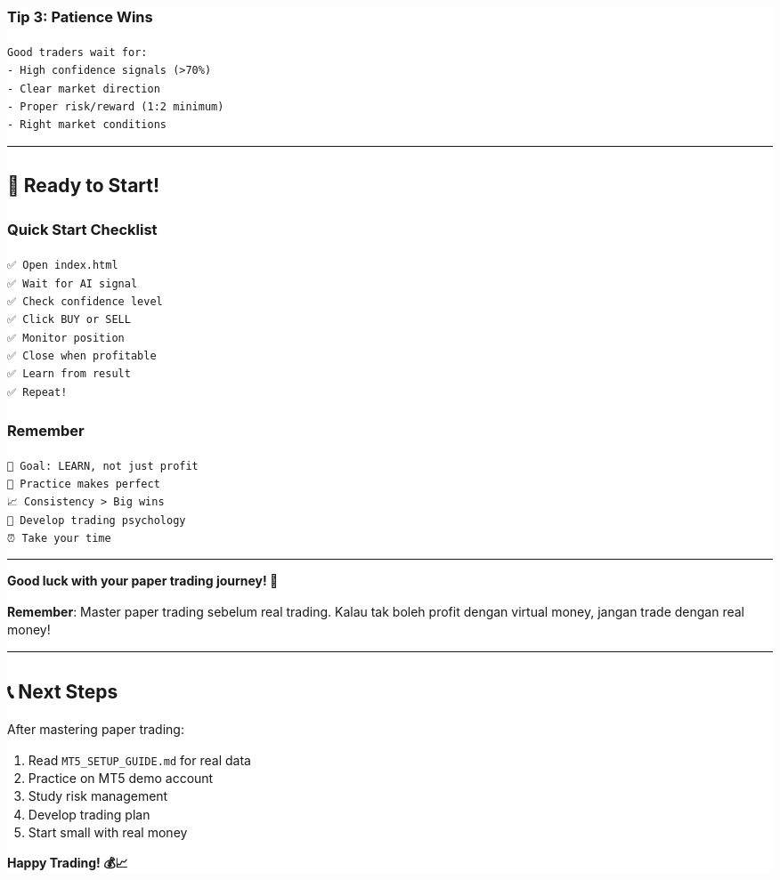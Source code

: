 ### Tip 3: Patience Wins
```
Good traders wait for:
- High confidence signals (>70%)
- Clear market direction
- Proper risk/reward (1:2 minimum)
- Right market conditions
```

---

## 🎉 Ready to Start!

### Quick Start Checklist
```
✅ Open index.html
✅ Wait for AI signal
✅ Check confidence level
✅ Click BUY or SELL
✅ Monitor position
✅ Close when profitable
✅ Learn from result
✅ Repeat!
```

### Remember
```
🎯 Goal: LEARN, not just profit
💪 Practice makes perfect
📈 Consistency > Big wins
🧠 Develop trading psychology
⏰ Take your time
```

---

**Good luck with your paper trading journey! 🚀**

**Remember**: Master paper trading sebelum real trading. Kalau tak boleh profit dengan virtual money, jangan trade dengan real money!

---

## 📞 Next Steps

After mastering paper trading:
1. Read `MT5_SETUP_GUIDE.md` for real data
2. Practice on MT5 demo account
3. Study risk management
4. Develop trading plan
5. Start small with real money

**Happy Trading! 💰📈**

